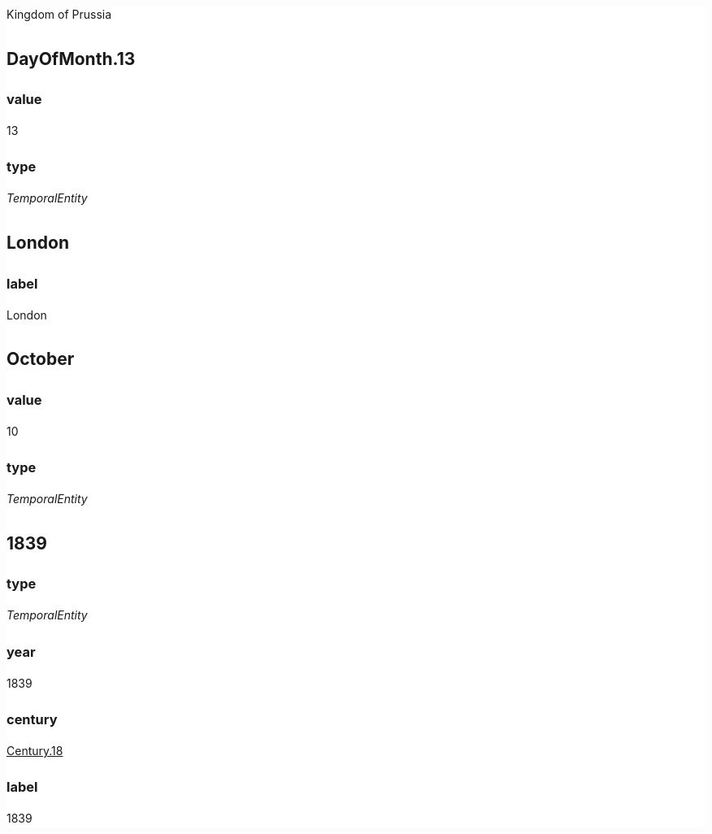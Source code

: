 
Kingdom of Prussia

## DayOfMonth.13

### value


13

### type


*TemporalEntity*

## London

### label


London

## October

### value


10

### type


*TemporalEntity*

## 1839

### type


*TemporalEntity*

### year


1839

### century


[Century.18](#Century.18)

### label


1839
